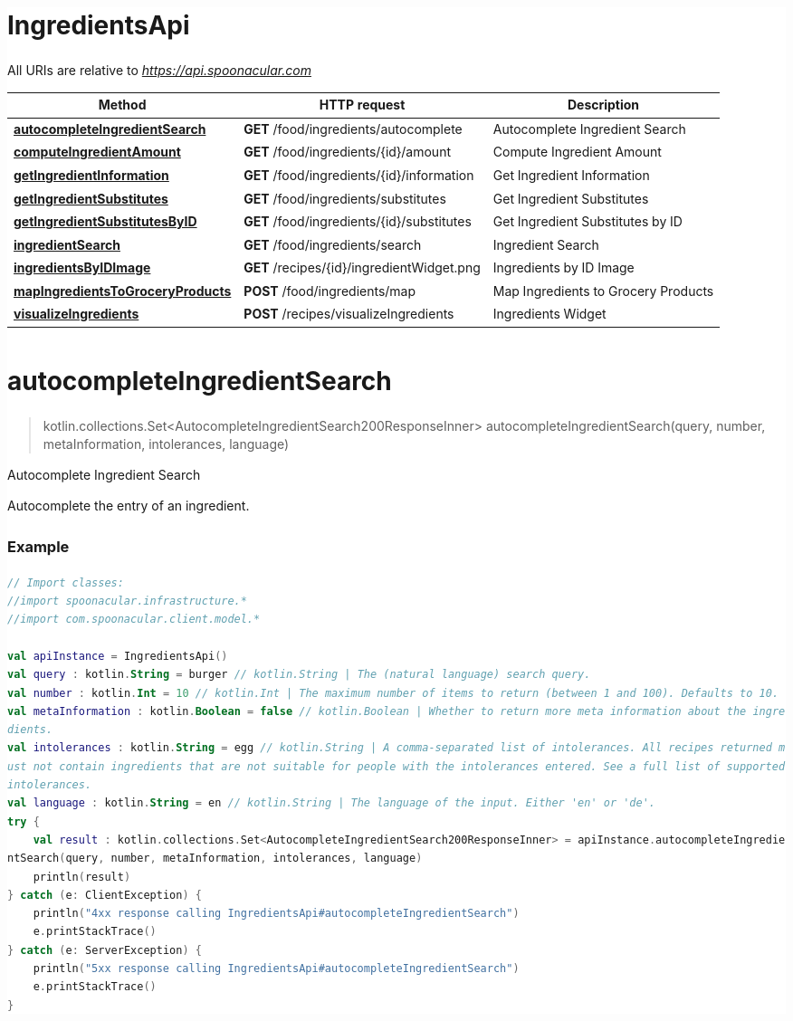 # IngredientsApi

All URIs are relative to *https://api.spoonacular.com*

| Method | HTTP request | Description |
| ------------- | ------------- | ------------- |
| [**autocompleteIngredientSearch**](IngredientsApi.md#autocompleteIngredientSearch) | **GET** /food/ingredients/autocomplete | Autocomplete Ingredient Search |
| [**computeIngredientAmount**](IngredientsApi.md#computeIngredientAmount) | **GET** /food/ingredients/{id}/amount | Compute Ingredient Amount |
| [**getIngredientInformation**](IngredientsApi.md#getIngredientInformation) | **GET** /food/ingredients/{id}/information | Get Ingredient Information |
| [**getIngredientSubstitutes**](IngredientsApi.md#getIngredientSubstitutes) | **GET** /food/ingredients/substitutes | Get Ingredient Substitutes |
| [**getIngredientSubstitutesByID**](IngredientsApi.md#getIngredientSubstitutesByID) | **GET** /food/ingredients/{id}/substitutes | Get Ingredient Substitutes by ID |
| [**ingredientSearch**](IngredientsApi.md#ingredientSearch) | **GET** /food/ingredients/search | Ingredient Search |
| [**ingredientsByIDImage**](IngredientsApi.md#ingredientsByIDImage) | **GET** /recipes/{id}/ingredientWidget.png | Ingredients by ID Image |
| [**mapIngredientsToGroceryProducts**](IngredientsApi.md#mapIngredientsToGroceryProducts) | **POST** /food/ingredients/map | Map Ingredients to Grocery Products |
| [**visualizeIngredients**](IngredientsApi.md#visualizeIngredients) | **POST** /recipes/visualizeIngredients | Ingredients Widget |


<a id="autocompleteIngredientSearch"></a>
# **autocompleteIngredientSearch**
> kotlin.collections.Set&lt;AutocompleteIngredientSearch200ResponseInner&gt; autocompleteIngredientSearch(query, number, metaInformation, intolerances, language)

Autocomplete Ingredient Search

Autocomplete the entry of an ingredient.

### Example
```kotlin
// Import classes:
//import spoonacular.infrastructure.*
//import com.spoonacular.client.model.*

val apiInstance = IngredientsApi()
val query : kotlin.String = burger // kotlin.String | The (natural language) search query.
val number : kotlin.Int = 10 // kotlin.Int | The maximum number of items to return (between 1 and 100). Defaults to 10.
val metaInformation : kotlin.Boolean = false // kotlin.Boolean | Whether to return more meta information about the ingredients.
val intolerances : kotlin.String = egg // kotlin.String | A comma-separated list of intolerances. All recipes returned must not contain ingredients that are not suitable for people with the intolerances entered. See a full list of supported intolerances.
val language : kotlin.String = en // kotlin.String | The language of the input. Either 'en' or 'de'.
try {
    val result : kotlin.collections.Set<AutocompleteIngredientSearch200ResponseInner> = apiInstance.autocompleteIngredientSearch(query, number, metaInformation, intolerances, language)
    println(result)
} catch (e: ClientException) {
    println("4xx response calling IngredientsApi#autocompleteIngredientSearch")
    e.printStackTrace()
} catch (e: ServerException) {
    println("5xx response calling IngredientsApi#autocompleteIngredientSearch")
    e.printStackTrace()
}
```
